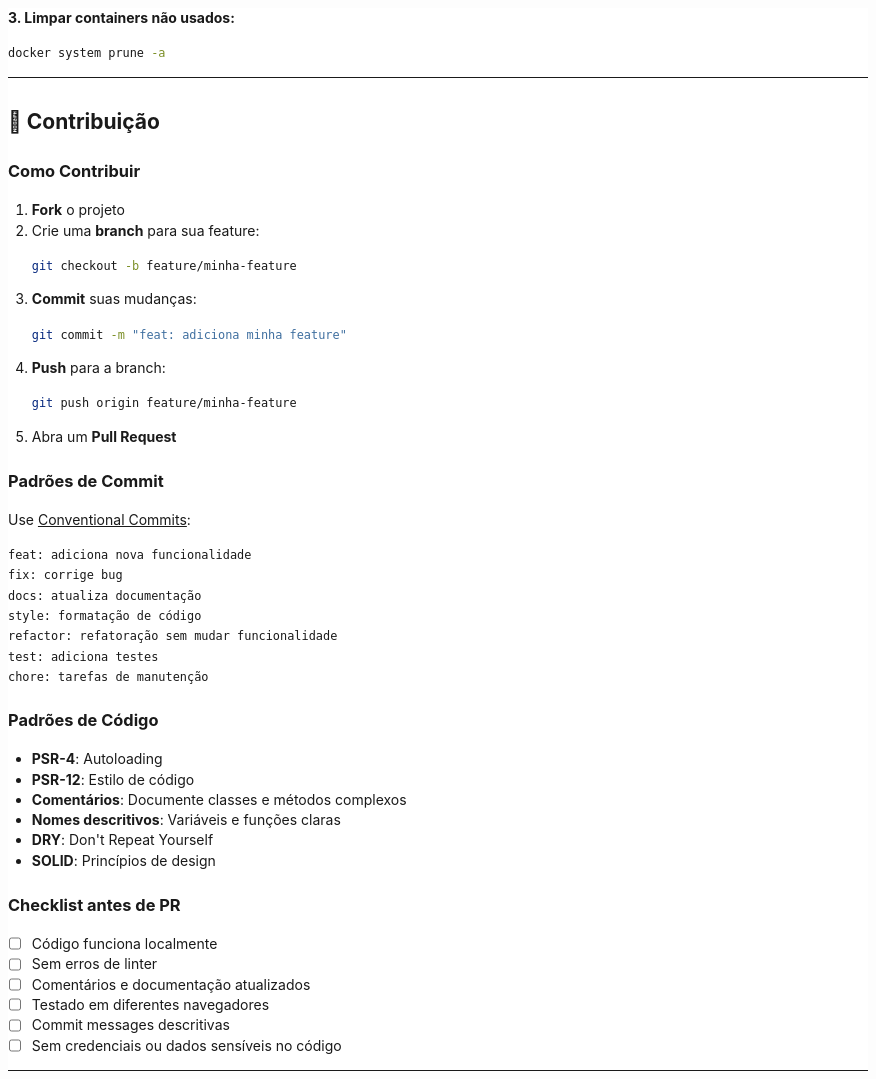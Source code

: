 **3. Limpar containers não usados:**
```bash
docker system prune -a
```

---

## 👥 Contribuição

### Como Contribuir

1. **Fork** o projeto
2. Crie uma **branch** para sua feature:
   ```bash
   git checkout -b feature/minha-feature
   ```
3. **Commit** suas mudanças:
   ```bash
   git commit -m "feat: adiciona minha feature"
   ```
4. **Push** para a branch:
   ```bash
   git push origin feature/minha-feature
   ```
5. Abra um **Pull Request**

### Padrões de Commit

Use [Conventional Commits](https://www.conventionalcommits.org/):

```
feat: adiciona nova funcionalidade
fix: corrige bug
docs: atualiza documentação
style: formatação de código
refactor: refatoração sem mudar funcionalidade
test: adiciona testes
chore: tarefas de manutenção
```

### Padrões de Código

- **PSR-4**: Autoloading
- **PSR-12**: Estilo de código
- **Comentários**: Documente classes e métodos complexos
- **Nomes descritivos**: Variáveis e funções claras
- **DRY**: Don't Repeat Yourself
- **SOLID**: Princípios de design

### Checklist antes de PR

- [ ] Código funciona localmente
- [ ] Sem erros de linter
- [ ] Comentários e documentação atualizados
- [ ] Testado em diferentes navegadores
- [ ] Commit messages descritivas
- [ ] Sem credenciais ou dados sensíveis no código

---